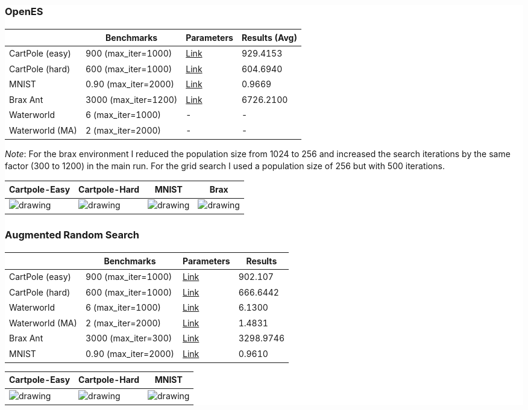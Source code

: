 
### OpenES

|   | Benchmarks | Parameters | Results (Avg) |
|---|---|---|---|
CartPole (easy) | 	900 (max_iter=1000)|[Link](configs/OpenES/cartpole_easy.yaml)| 929.4153 |
CartPole (hard)	| 600 (max_iter=1000)|[Link](configs/OpenES/cartpole_hard.yaml)| 604.6940 |
MNIST	| 0.90 (max_iter=2000)	| [Link](configs/OpenES/mnist.yaml)| 0.9669 |
Brax Ant |	3000 (max_iter=1200) |[Link](configs/OpenES/brax_ant.yaml)| 6726.2100 |
Waterworld	| 6 (max_iter=1000)	 | - | - |
Waterworld (MA)	| 2 (max_iter=2000)	| - | - |


*Note*: For the brax environment I reduced the population size from 1024 to 256 and increased the search iterations by the same factor (300 to 1200) in the main run. For the grid search I used a population size of 256 but with 500 iterations.

| Cartpole-Easy  | Cartpole-Hard | MNIST | Brax|
|---|---|---|---|
<img src="figures/OpenES/cartpole_easy.png?raw=true" alt="drawing" width="200" />|<img src="figures/OpenES/cartpole_hard.png?raw=true" alt="drawing" width="200" />| <img src="figures/OpenES/mnist.png?raw=true" alt="drawing" width="200" /> | <img src="figures/OpenES/brax.png?raw=true" alt="drawing" width="200" /> |
### Augmented Random Search


|   | Benchmarks | Parameters | Results |
|---|---|---|---|
CartPole (easy) | 	900 (max_iter=1000)|[Link](configs/ARS/cartpole_easy.yaml)| 902.107 |
CartPole (hard)	| 600 (max_iter=1000)|[Link](configs/ARS/cartpole_hard.yaml)| 666.6442 |
Waterworld	| 6 (max_iter=1000)	 |[Link](configs/ARS/waterworld.yaml)| 6.1300 |
Waterworld (MA)	| 2 (max_iter=2000)	| [Link](configs/ARS/waterworld_ma.yaml)| 1.4831 |
Brax Ant |	3000 (max_iter=300) |[Link](configs/ARS/brax_ant.yaml)| 3298.9746 |
MNIST	| 0.90 (max_iter=2000)	| [Link](configs/ARS/mnist.yaml)| 0.9610 |


| Cartpole-Easy  | Cartpole-Hard | MNIST | 
|---|---|---|
<img src="figures/ARS/cartpole_easy.png?raw=true" alt="drawing" width="200" />|<img src="figures/ARS/cartpole_hard.png?raw=true" alt="drawing" width="200" />| <img src="figures/ARS/mnist.png?raw=true" alt="drawing" width="200" /> |

